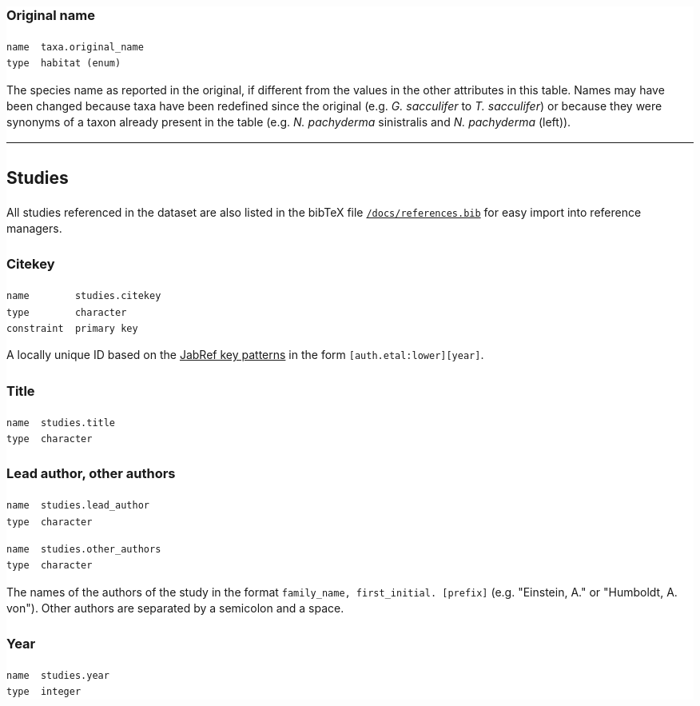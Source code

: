 ### Original name

```
name  taxa.original_name
type  habitat (enum)
```

The species name as reported in the original, if different from the values in the other attributes in this table. Names may have been changed because taxa have been redefined since the original (e.g. *G. sacculifer* to *T. sacculifer*) or because they were synonyms of a taxon already present in the table (e.g. *N. pachyderma* sinistralis and *N. pachyderma* (left)).

---

## Studies

All studies referenced in the dataset are also listed in the bibTeX file [`/docs/references.bib`](/docs/references.bib) for easy import into reference managers.
### Citekey

```
name        studies.citekey
type        character
constraint  primary key
```

A locally unique ID based on the [JabRef key patterns](https://docs.jabref.org/setup/bibtexkeypatterns#key-patterns) in the form `[auth.etal:lower][year]`.

### Title

```
name  studies.title
type  character
```

### Lead author, other authors

```
name  studies.lead_author
type  character
```

```
name  studies.other_authors
type  character
```
The names of the authors of the study in the format `family_name, first_initial. [prefix]` (e.g. "Einstein, A." or "Humboldt,  A. von"). Other authors are separated by a semicolon and a space.

### Year

```
name  studies.year
type  integer
```
